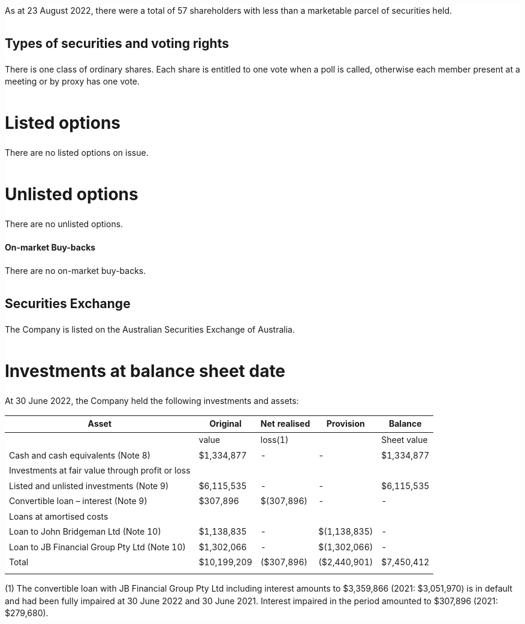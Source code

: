 As at 23 August 2022, there were a total of 57 shareholders with less than a marketable parcel of securities held.

## **Types of securities and voting rights**

There is one class of ordinary shares. Each share is entitled to one vote when a poll is called, otherwise each member present at a meeting or by proxy has one vote.

# **Listed options**

There are no listed options on issue.

# **Unlisted options**

There are no unlisted options.

#### **On-market Buy-backs**

There are no on-market buy-backs.

## **Securities Exchange**

The Company is listed on the Australian Securities Exchange of Australia.

# **Investments at balance sheet date**

At 30 June 2022, the Company held the following investments and assets:

| Asset                                            | Original     | Net realised | Provision     | Balance     |
|--------------------------------------------------|--------------|--------------|---------------|-------------|
|                                                  | value        | loss(1)      |               | Sheet value |
| Cash and cash equivalents (Note 8)               | \$1,334,877  | -            | -             | \$1,334,877 |
| Investments at fair value through profit or loss |              |              |               |             |
| Listed and unlisted investments (Note 9)         | \$6,115,535  | -            | -             | \$6,115,535 |
| Convertible loan – interest (Note 9)             | \$307,896    | \$(307,896)  | -             | -           |
| Loans at amortised costs                         |              |              |               |             |
| Loan to John Bridgeman Ltd (Note 10)             | \$1,138,835  | -            | \$(1,138,835) | -           |
| Loan to JB Financial Group Pty Ltd (Note 10)     | \$1,302,066  | -            | \$(1,302,066) | -           |
| Total                                            | \$10,199,209 | (\$307,896)  | (\$2,440,901) | \$7,450,412 |
|                                                  |              |              |               |             |

(1) The convertible loan with JB Financial Group Pty Ltd including interest amounts to \$3,359,866 (2021: \$3,051,970) is in default and had been fully impaired at 30 June 2022 and 30 June 2021. Interest impaired in the period amounted to \$307,896 (2021: \$279,680).
